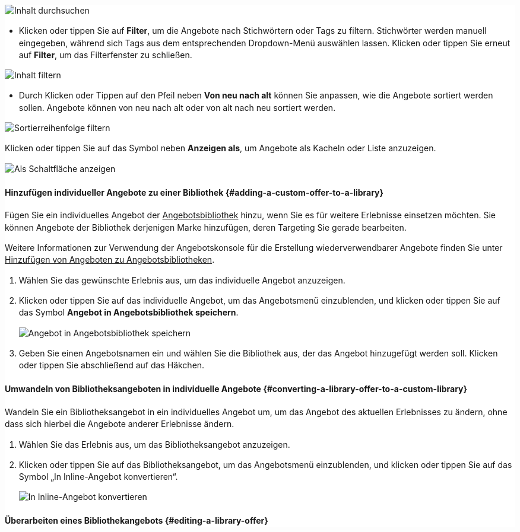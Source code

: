    ![Inhalt durchsuchen](../assets/targeted-select-content-browse.png)

   * Klicken oder tippen Sie auf **Filter**, um die Angebote nach Stichwörtern oder Tags zu filtern. Stichwörter werden manuell eingegeben, während sich Tags aus dem entsprechenden Dropdown-Menü auswählen lassen. Klicken oder tippen Sie erneut auf **Filter**, um das Filterfenster zu schließen.

   ![Inhalt filtern](../assets/targeted-filter.png)

   * Durch Klicken oder Tippen auf den Pfeil neben **Von neu nach alt** können Sie anpassen, wie die Angebote sortiert werden sollen. Angebote können von neu nach alt oder von alt nach neu sortiert werden.

   ![Sortierreihenfolge filtern](../assets/targeted-filter-sort.png)

   Klicken oder tippen Sie auf das Symbol neben **Anzeigen als**, um Angebote als Kacheln oder Liste anzuzeigen.

   ![Als Schaltfläche anzeigen](../assets/targeted-view-as-button.png)

#### Hinzufügen individueller Angebote zu einer Bibliothek {#adding-a-custom-offer-to-a-library}

Fügen Sie ein individuelles Angebot der [Angebotsbibliothek](/help/sites-cloud/authoring/personalization/offers.md) hinzu, wenn Sie es für weitere Erlebnisse einsetzen möchten. Sie können Angebote der Bibliothek derjenigen Marke hinzufügen, deren Targeting Sie gerade bearbeiten.

Weitere Informationen zur Verwendung der Angebotskonsole für die Erstellung wiederverwendbarer Angebote finden Sie unter [Hinzufügen von Angeboten zu Angebotsbibliotheken](/help/sites-cloud/authoring/personalization/offers.md#add-an-offer-to-an-offer-library).

1. Wählen Sie das gewünschte Erlebnis aus, um das individuelle Angebot anzuzeigen.
1. Klicken oder tippen Sie auf das individuelle Angebot, um das Angebotsmenü einzublenden, und klicken oder tippen Sie auf das Symbol **Angebot in Angebotsbibliothek speichern**.

   ![Angebot in Angebotsbibliothek speichern](../assets/targeted-save-offer-library-button.png)

1. Geben Sie einen Angebotsnamen ein und wählen Sie die Bibliothek aus, der das Angebot hinzugefügt werden soll. Klicken oder tippen Sie abschließend auf das Häkchen.

#### Umwandeln von Bibliotheksangeboten in individuelle Angebote {#converting-a-library-offer-to-a-custom-library}

Wandeln Sie ein Bibliotheksangebot in ein individuelles Angebot um, um das Angebot des aktuellen Erlebnisses zu ändern, ohne dass sich hierbei die Angebote anderer Erlebnisse ändern.

1. Wählen Sie das Erlebnis aus, um das Bibliotheksangebot anzuzeigen.
1. Klicken oder tippen Sie auf das Bibliotheksangebot, um das Angebotsmenü einzublenden, und klicken oder tippen Sie auf das Symbol „In Inline-Angebot konvertieren“.

   ![In Inline-Angebot konvertieren](../assets/targeted-convert-inline.png)

#### Überarbeiten eines Bibliothekangebots {#editing-a-library-offer}
